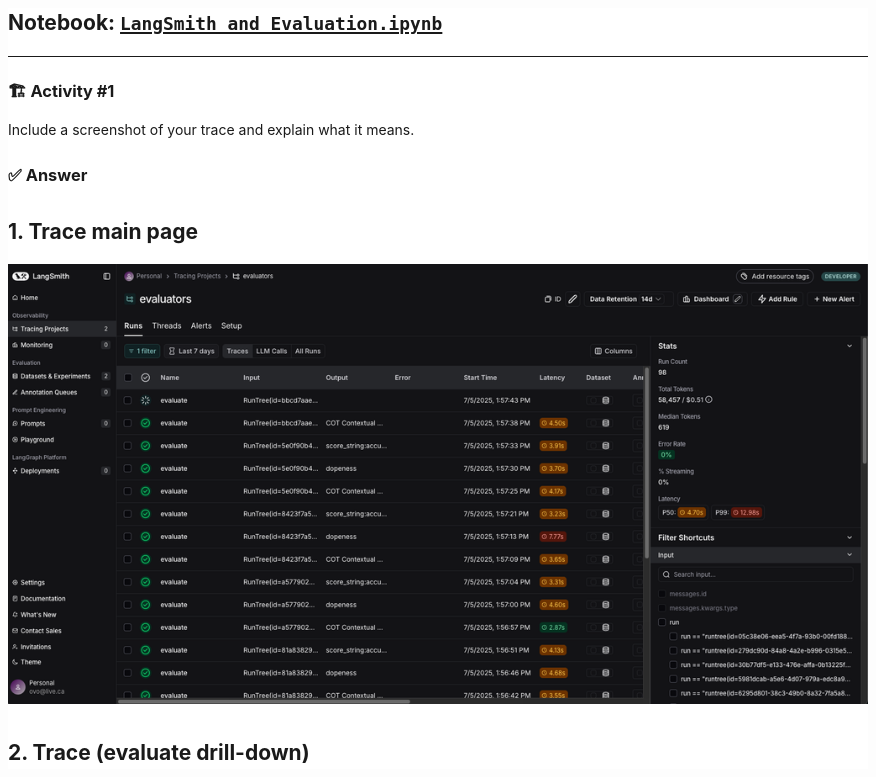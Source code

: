 
## Notebook: [`LangSmith_and_Evaluation.ipynb`](./LangSmith_and_Evaluation.ipynb)

---

### 🏗️ Activity #1

Include a screenshot of your trace and explain what it means.

### ✅ Answer

## 1. Trace main page

![image](img/trace01.png)

## 2. Trace (evaluate drill-down)
